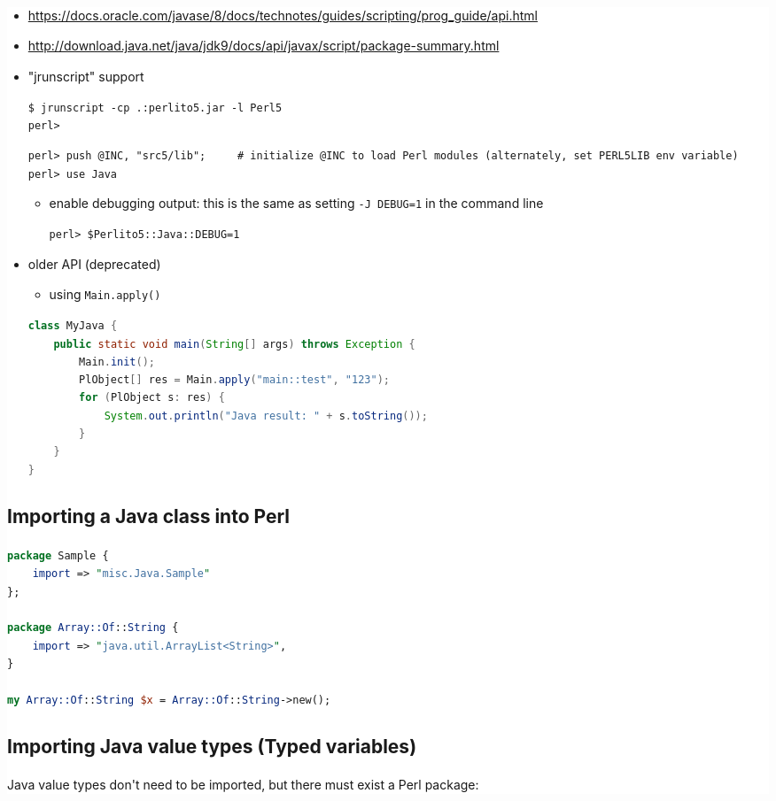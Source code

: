   - https://docs.oracle.com/javase/8/docs/technotes/guides/scripting/prog_guide/api.html
  - http://download.java.net/java/jdk9/docs/api/javax/script/package-summary.html

- "jrunscript" support

  ```
  $ jrunscript -cp .:perlito5.jar -l Perl5
  perl>
  ```

  ```
  perl> push @INC, "src5/lib";     # initialize @INC to load Perl modules (alternately, set PERL5LIB env variable)
  perl> use Java
  ```

  - enable debugging output: this is the same as setting `-J DEBUG=1` in the command line

    ```
    perl> $Perlito5::Java::DEBUG=1
    ```

- older API (deprecated)

  - using `Main.apply()`

  ```java
  class MyJava {
      public static void main(String[] args) throws Exception {
          Main.init();
          PlObject[] res = Main.apply("main::test", "123");
          for (PlObject s: res) {
              System.out.println("Java result: " + s.toString());
          }
      }
  }
  ```

Importing a Java class into Perl
--------------------------------

```perl
package Sample {
    import => "misc.Java.Sample"
};

package Array::Of::String {
    import => "java.util.ArrayList<String>",
}

my Array::Of::String $x = Array::Of::String->new();
```

Importing Java value types (Typed variables)
--------------------------------------------

Java value types don't need to be imported, but there must exist a Perl package:

